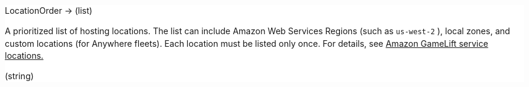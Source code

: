 LocationOrder -> (list)

A prioritized list of hosting locations. The list can include Amazon Web Services Regions (such as `us-west-2` ), local zones, and custom locations (for Anywhere fleets). Each location must be listed only once. For details, see [Amazon GameLift service locations.](https://docs.aws.amazon.com/gamelift/latest/developerguide/gamelift-regions.html)

(string)